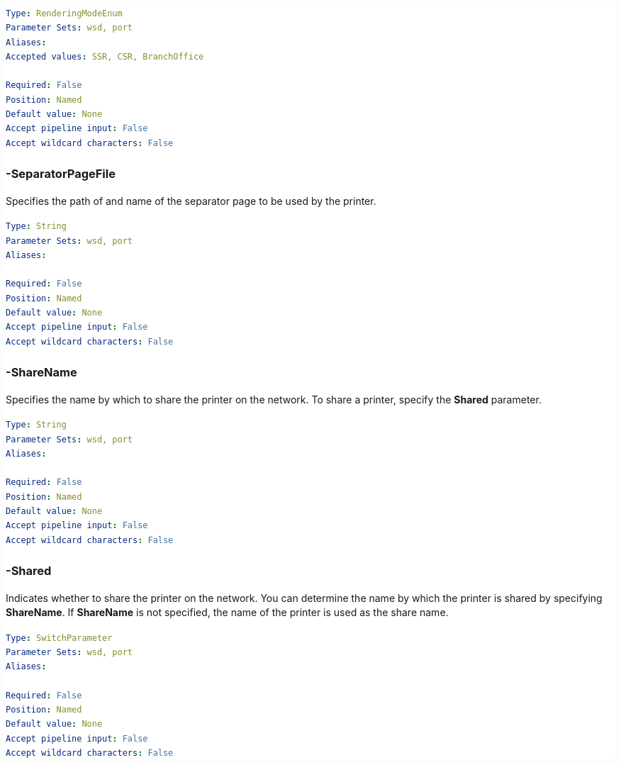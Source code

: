```yaml
Type: RenderingModeEnum
Parameter Sets: wsd, port
Aliases: 
Accepted values: SSR, CSR, BranchOffice

Required: False
Position: Named
Default value: None
Accept pipeline input: False
Accept wildcard characters: False
```

### -SeparatorPageFile
Specifies the path of and name of the separator page to be used by the printer.

```yaml
Type: String
Parameter Sets: wsd, port
Aliases: 

Required: False
Position: Named
Default value: None
Accept pipeline input: False
Accept wildcard characters: False
```

### -ShareName
Specifies the name by which to share the printer on the network.
To share a printer, specify the **Shared** parameter.

```yaml
Type: String
Parameter Sets: wsd, port
Aliases: 

Required: False
Position: Named
Default value: None
Accept pipeline input: False
Accept wildcard characters: False
```

### -Shared
Indicates whether to share the printer on the network.
You can determine the name by which the printer is shared by specifying **ShareName**.
If **ShareName** is not specified, the name of the printer is used as the share name.

```yaml
Type: SwitchParameter
Parameter Sets: wsd, port
Aliases: 

Required: False
Position: Named
Default value: None
Accept pipeline input: False
Accept wildcard characters: False
```
